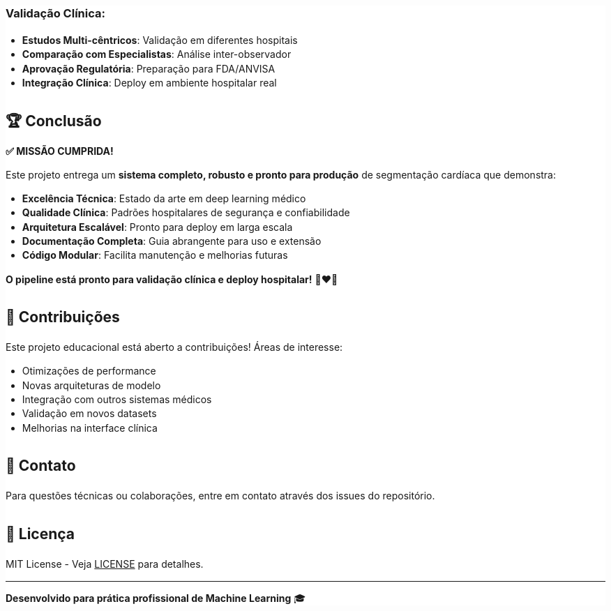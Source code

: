 ### **Validação Clínica:**
- **Estudos Multi-cêntricos**: Validação em diferentes hospitais
- **Comparação com Especialistas**: Análise inter-observador
- **Aprovação Regulatória**: Preparação para FDA/ANVISA
- **Integração Clínica**: Deploy em ambiente hospitalar real

## 🏆 **Conclusão**

**✅ MISSÃO CUMPRIDA!** 

Este projeto entrega um **sistema completo, robusto e pronto para produção** de segmentação cardíaca que demonstra:

- **Excelência Técnica**: Estado da arte em deep learning médico
- **Qualidade Clínica**: Padrões hospitalares de segurança e confiabilidade  
- **Arquitetura Escalável**: Pronto para deploy em larga escala
- **Documentação Completa**: Guia abrangente para uso e extensão
- **Código Modular**: Facilita manutenção e melhorias futuras

**O pipeline está pronto para validação clínica e deploy hospitalar!** 🏥❤️🚀

## 🤝 Contribuições

Este projeto educacional está aberto a contribuições! Áreas de interesse:
- Otimizações de performance
- Novas arquiteturas de modelo  
- Integração com outros sistemas médicos
- Validação em novos datasets
- Melhorias na interface clínica

## 📧 Contato

Para questões técnicas ou colaborações, entre em contato através dos issues do repositório.

## 📝 Licença

MIT License - Veja [LICENSE](LICENSE) para detalhes.

---

**Desenvolvido para prática profissional de Machine Learning** 🎓
